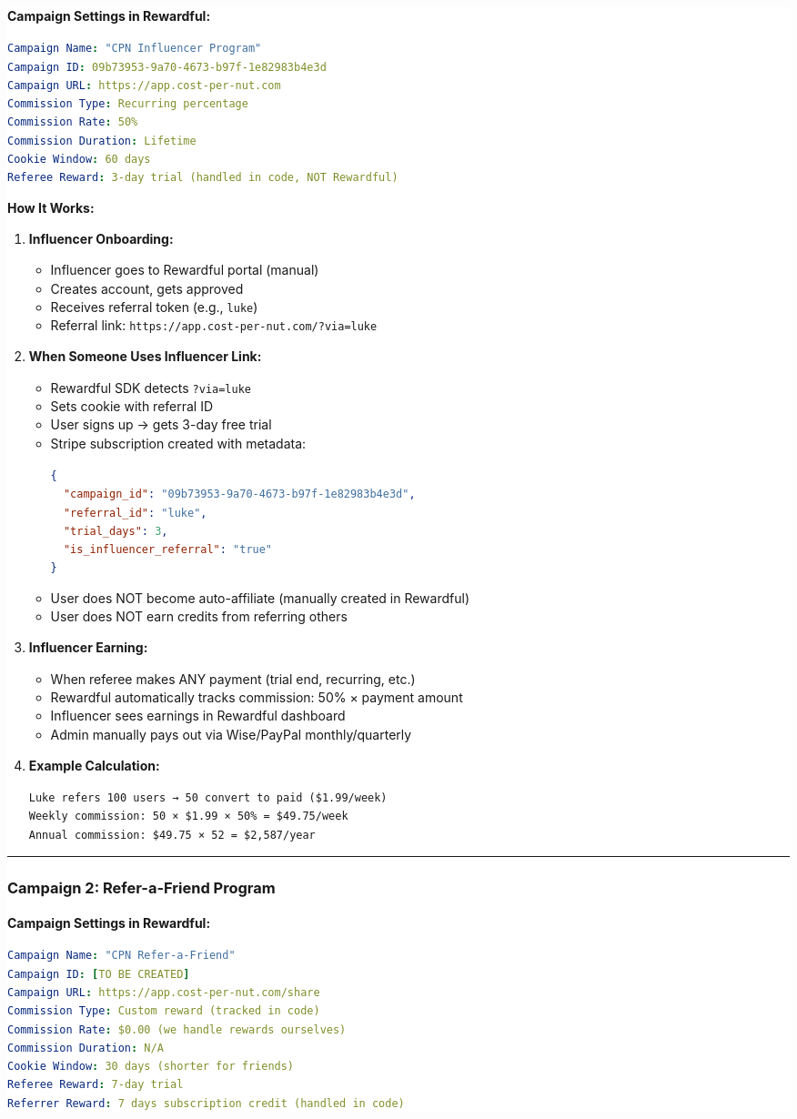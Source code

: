 **Campaign Settings in Rewardful:**
```yaml
Campaign Name: "CPN Influencer Program"
Campaign ID: 09b73953-9a70-4673-b97f-1e82983b4e3d
Campaign URL: https://app.cost-per-nut.com
Commission Type: Recurring percentage
Commission Rate: 50%
Commission Duration: Lifetime
Cookie Window: 60 days
Referee Reward: 3-day trial (handled in code, NOT Rewardful)
```

**How It Works:**

1. **Influencer Onboarding:**
   - Influencer goes to Rewardful portal (manual)
   - Creates account, gets approved
   - Receives referral token (e.g., `luke`)
   - Referral link: `https://app.cost-per-nut.com/?via=luke`

2. **When Someone Uses Influencer Link:**
   - Rewardful SDK detects `?via=luke`
   - Sets cookie with referral ID
   - User signs up → gets 3-day free trial
   - Stripe subscription created with metadata:
     ```json
     {
       "campaign_id": "09b73953-9a70-4673-b97f-1e82983b4e3d",
       "referral_id": "luke",
       "trial_days": 3,
       "is_influencer_referral": "true"
     }
     ```
   - User does NOT become auto-affiliate (manually created in Rewardful)
   - User does NOT earn credits from referring others

3. **Influencer Earning:**
   - When referee makes ANY payment (trial end, recurring, etc.)
   - Rewardful automatically tracks commission: 50% × payment amount
   - Influencer sees earnings in Rewardful dashboard
   - Admin manually pays out via Wise/PayPal monthly/quarterly

4. **Example Calculation:**
   ```
   Luke refers 100 users → 50 convert to paid ($1.99/week)
   Weekly commission: 50 × $1.99 × 50% = $49.75/week
   Annual commission: $49.75 × 52 = $2,587/year
   ```

---

### Campaign 2: Refer-a-Friend Program

**Campaign Settings in Rewardful:**
```yaml
Campaign Name: "CPN Refer-a-Friend"
Campaign ID: [TO BE CREATED]
Campaign URL: https://app.cost-per-nut.com/share
Commission Type: Custom reward (tracked in code)
Commission Rate: $0.00 (we handle rewards ourselves)
Commission Duration: N/A
Cookie Window: 30 days (shorter for friends)
Referee Reward: 7-day trial
Referrer Reward: 7 days subscription credit (handled in code)
```
